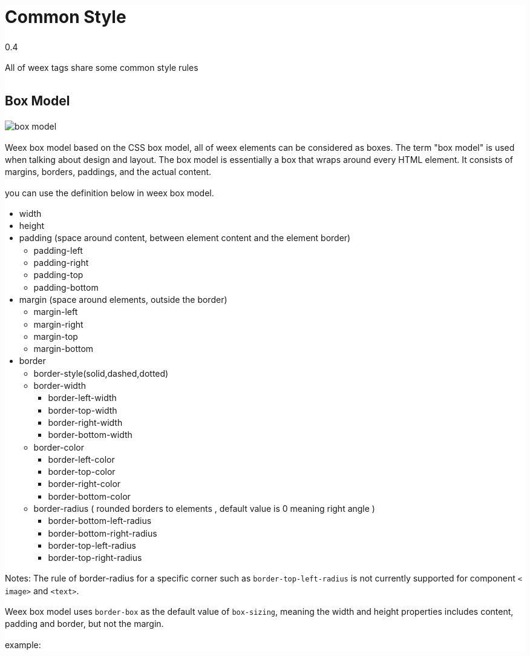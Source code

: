 # Common Style
<span class="weex-version">0.4</span>

All of weex tags share some common style rules

## Box Model

![box model](http://www.codeproject.com/KB/HTML/567385/boxmodel-image.png)

Weex box model based on the CSS box model, all of weex elements can be considered as boxes.  The term "box model" is used when talking about design and layout. The box model is essentially a box that wraps around every HTML element. It consists of margins, borders, paddings, and the actual content.

you can use the definition below in weex box model.

- width
- height
- padding (space around content, between element content and the element border)
  - padding-left
  - padding-right
  - padding-top
  - padding-bottom
- margin (space around elements, outside the border)
  - margin-left
  - margin-right
  - margin-top
  - margin-bottom
- border
  - border-style(solid,dashed,dotted)
  - border-width
    - border-left-width
    - border-top-width
    - border-right-width
    - border-bottom-width
  - border-color
    - border-left-color
    - border-top-color
    - border-right-color
    - border-bottom-color
  - border-radius  ( rounded borders to elements , default value is 0 meaning right angle )
    - border-bottom-left-radius
    - border-bottom-right-radius
    - border-top-left-radius
    - border-top-right-radius

Notes: The rule of border-radius for a specific corner such as `border-top-left-radius` is not currently supported for component `<image>` and `<text>`.

Weex box model uses `border-box` as the default value of `box-sizing`, meaning the width and height properties includes content, padding and border, but not the margin.

example:
